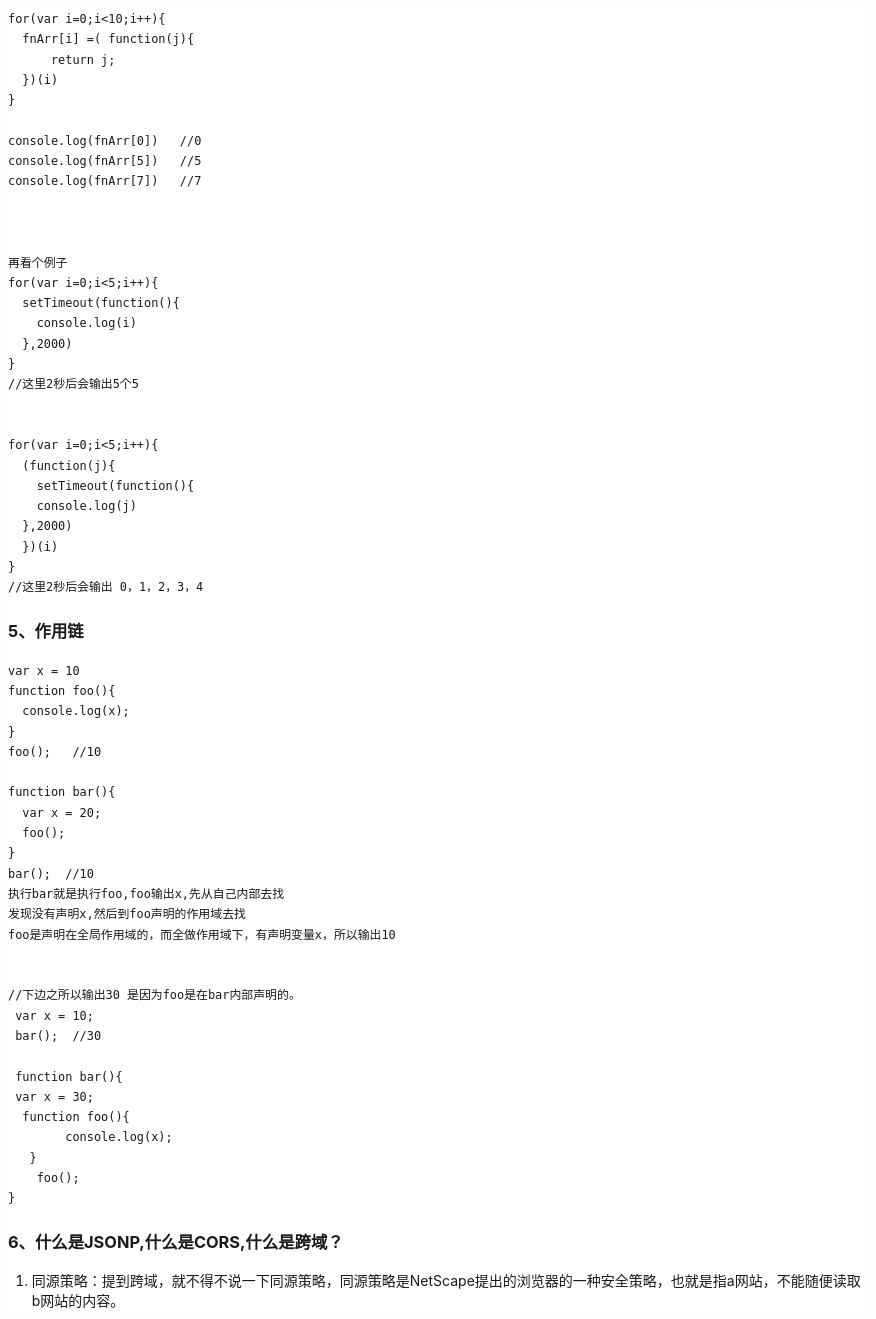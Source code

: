```
for(var i=0;i<10;i++){
  fnArr[i] =( function(j){
      return j;
  })(i)
}

console.log(fnArr[0])   //0
console.log(fnArr[5])   //5
console.log(fnArr[7])   //7



再看个例子
for(var i=0;i<5;i++){
  setTimeout(function(){
    console.log(i)
  },2000)
}
//这里2秒后会输出5个5


for(var i=0;i<5;i++){
  (function(j){
    setTimeout(function(){
    console.log(j)
  },2000)
  })(i)
}
//这里2秒后会输出 0，1，2，3，4
```
### 5、作用链
```
var x = 10
function foo(){
  console.log(x);
}
foo();   //10  

function bar(){
  var x = 20;
  foo();
}
bar();  //10
执行bar就是执行foo,foo输出x,先从自己内部去找
发现没有声明x,然后到foo声明的作用域去找
foo是声明在全局作用域的，而全做作用域下，有声明变量x，所以输出10


//下边之所以输出30 是因为foo是在bar内部声明的。
 var x = 10;
 bar();  //30

 function bar(){
 var x = 30;
  function foo(){
        console.log(x); 
   }
    foo();
}
```
### 6、什么是JSONP,什么是CORS,什么是跨域？
1. 同源策略：提到跨域，就不得不说一下同源策略，同源策略是NetScape提出的浏览器的一种安全策略，也就是指a网站，不能随便读取b网站的内容。